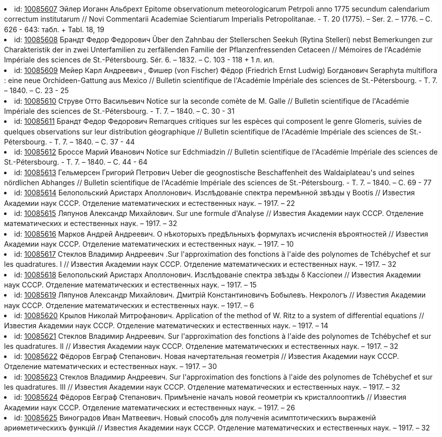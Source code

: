 <li>id: <a href="http://books.e-heritage.ru/book/10085607">10085607</a>	Эйлер Иоганн Альбрехт Epitome observationum meteorologicarum Petrpoli anno 1775 secundum calendarium correctum institutarum // Novi Commentarii Academiae Scientiarum Imperialis Petropolitanae. - T. 20 (1775). – Ser. 2. – 1776. – C. 626 - 643: табл. + Tabl. 18, 19</li>
<li>id: <a href="http://books.e-heritage.ru/book/10085608">10085608</a>	Брандт Федор Федорович Über den Zahnbau der Stellerschen Seekuh (Rytina Stelleri) nebst Bemerkungen zur Charakteristik der in zwei Unterfamilien zu zerfällenden Familie der Pflanzenfressenden Cetaceen // Mémoires de l'Académie Impériale des sciences de St.-Pétersbourg. Sér. 6. – 1832. – C. 103 - 118 + 1 л. ил.</li>
<li>id: <a href="http://books.e-heritage.ru/book/10085609">10085609</a>	Мейер Карл Андреевич , Фишер (von Fischer) Фёдор (Friedrich Ernst Ludwig) Богданович Seraphyta multiflora : eine neue Orchideen-Gattung aus Mexico // Bulletin scientifique de l'Académie Impériale des sciences de St.-Pétersbourg. - T. 7. – 1840. – C. 23 - 25</li>
<li>id: <a href="http://books.e-heritage.ru/book/10085610">10085610</a>	Струве Отто Васильевич Notice sur la seconde comète de M. Galle // Bulletin scientifique de l'Académie Impériale des sciences de St.-Pétersbourg. - T. 7. – 1840. – C. 30 - 31</li>
<li>id: <a href="http://books.e-heritage.ru/book/10085611">10085611</a>	Брандт Федор Федорович Remarques critiques sur les espèces qui composent le genre Glomeris, suivies de quelques observations sur leur distribution géographique // Bulletin scientifique de l'Académie Impériale des sciences de St.-Pétersbourg. - T. 7. – 1840. – C. 37 - 44</li>
<li>id: <a href="http://books.e-heritage.ru/book/10085612">10085612</a>	Броссе Марий Иванович Notice sur Edchmiadzin // Bulletin scientifique de l'Académie Impériale des sciences de St.-Pétersbourg. - T. 7. – 1840. – C. 44 - 64</li>
<li>id: <a href="http://books.e-heritage.ru/book/10085613">10085613</a>	Гельмерсен Григорий Петрович Ueber die geognostische Beschaffenheit des Waldaiplateau's und seines nördlichen Abhanges // Bulletin scientifique de l'Académie Impériale des sciences de St.-Pétersbourg. - T. 7. – 1840. – C. 69 - 77</li>
<li>id: <a href="http://books.e-heritage.ru/book/10085614">10085614</a>	Белопольский Аристарх Аполлонович. Изслѣдованiе спектра перемѣнной звѣзды γ Bootis // Известия Академии наук СССР. Отделение математических и естественных наук. – 1917. – 22</li>
<li>id: <a href="http://books.e-heritage.ru/book/10085615">10085615</a>	Ляпунов Александр Михайлович. Sur une formule d'Analyse // Известия Академии наук СССР. Отделение математических и естественных наук. – 1917. – 32</li>
<li>id: <a href="http://books.e-heritage.ru/book/10085616">10085616</a>	Марков Андрей Андреевич. О нѣкоторыхъ предѣльныхъ формулахъ исчисленiя вѣроятностей // Известия Академии наук СССР. Отделение математических и естественных наук. – 1917. – 10</li>
<li>id: <a href="http://books.e-heritage.ru/book/10085617">10085617</a>	Стеклов Владимир Андреевич .Sur l'approximation des fonctions à l'aide des polynomes de Tchébychef et sur les quadratures. I // Известия Академии наук СССР. Отделение математических и естественных наук. – 1917. – 32</li>
<li>id: <a href="http://books.e-heritage.ru/book/10085618">10085618</a>	Белопольский Аристарх Аполлонович. Изслѣдованiе спектра звѣзды δ Кассiопеи // Известия Академии наук СССР. Отделение математических и естественных наук. – 1917. – 15</li>
<li>id: <a href="http://books.e-heritage.ru/book/10085619">10085619</a>	Ляпунов Александр Михайлович. Дмитрiй Константиновичъ Бобылевъ. Некрологъ // Известия Академии наук СССР. Отделение математических и естественных наук. – 1917. – 6</li>
<li>id: <a href="http://books.e-heritage.ru/book/10085620">10085620</a>	Крылов Николай Митрофанович. Application of the method of W. Ritz to a system of differential equations // Известия Академии наук СССР. Отделение математических и естественных наук. – 1917. – 14</li>
<li>id: <a href="http://books.e-heritage.ru/book/10085621">10085621</a>	Стеклов Владимир Андреевич. Sur l'approximation des fonctions à l'aide des polynomes de Tchébychef et sur les quadratures. II // Известия Академии наук СССР. Отделение математических и естественных наук. – 1917. – 32</li>
<li>id: <a href="http://books.e-heritage.ru/book/10085622">10085622</a>	Фёдоров Евграф Степанович. Новая начертательная геометрiя // Известия Академии наук СССР. Отделение математических и естественных наук. – 1917. – 30</li>
<li>id: <a href="http://books.e-heritage.ru/book/10085623">10085623</a>	Стеклов Владимир Андреевич. Sur l'approximation des fonctions à l'aide des polynomes de Tchébychef et sur les quadratures. III // Известия Академии наук СССР. Отделение математических и естественных наук. – 1917. – 32</li>
<li>id: <a href="http://books.e-heritage.ru/book/10085624">10085624</a>	Фёдоров Евграф Степанович. Примѣненiе началъ новой геометрiи къ кристаллооптикѣ // Известия Академии наук СССР. Отделение математических и естественных наук. – 1917. – 26</li>
<li>id: <a href="http://books.e-heritage.ru/book/10085625">10085625</a>	Виноградов Иван Матвеевич. Новый способъ для полученiя асимптотическихъ выраженiй ариѳметическихъ функцiй // Известия Академии наук СССР. Отделение математических и естественных наук. – 1917. – 32</li>